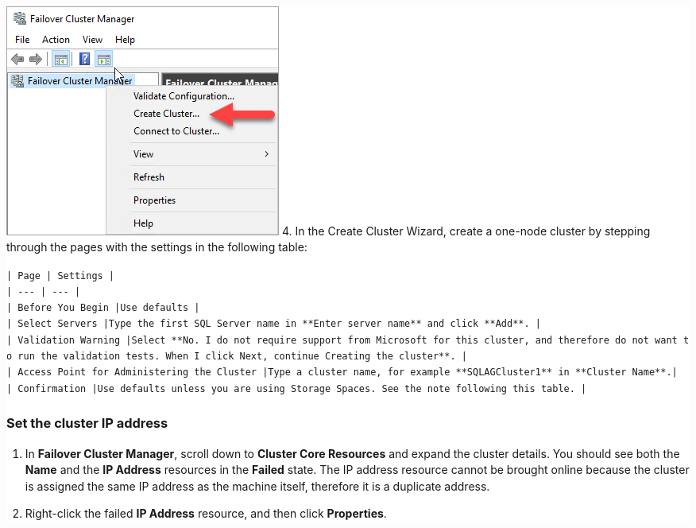    ![Create Cluster](./media/virtual-machines-windows-portal-sql-availability-group-tutorial/40-createcluster.png)
4. In the Create Cluster Wizard, create a one-node cluster by stepping through the pages with the settings in the following table:

    | Page | Settings |
    | --- | --- |
    | Before You Begin |Use defaults |
    | Select Servers |Type the first SQL Server name in **Enter server name** and click **Add**. |
    | Validation Warning |Select **No. I do not require support from Microsoft for this cluster, and therefore do not want to run the validation tests. When I click Next, continue Creating the cluster**. |
    | Access Point for Administering the Cluster |Type a cluster name, for example **SQLAGCluster1** in **Cluster Name**.|
    | Confirmation |Use defaults unless you are using Storage Spaces. See the note following this table. |

### Set the cluster IP address

1. In **Failover Cluster Manager**, scroll down to **Cluster Core Resources** and expand the cluster details. You should see both the **Name** and the **IP Address** resources in the **Failed** state. The IP address resource cannot be brought online because the cluster is assigned the same IP address as the machine itself, therefore it is a duplicate address.

2. Right-click the failed **IP Address** resource, and then click **Properties**.
